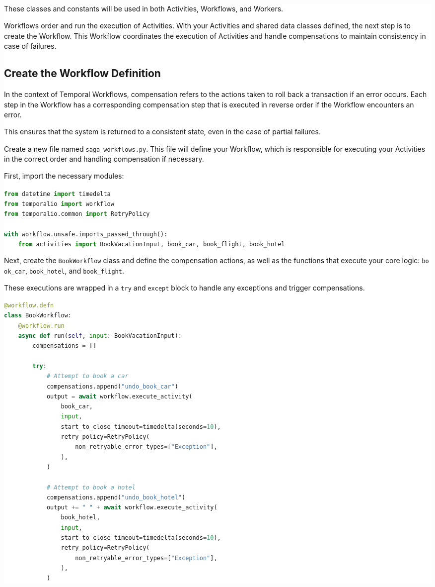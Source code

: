 These classes and constants will be used in both Activities, Workflows, and Workers.

Workflows order and run the execution of Activities.
With your Activities and shared data classes defined, the next step is to create the Workflow.
This Workflow coordinates the execution of Activities and handle compensations to maintain consistency in case of failures.

## Create the Workflow Definition

In the context of Temporal Workflows, compensation refers to the actions taken to roll back a transaction if an error occurs.
Each step in the Workflow has a corresponding compensation step that is executed in reverse order if the Workflow encounters an error.

This ensures that the system is returned to a consistent state, even in the case of partial failures.

Create a new file named `saga_workflows.py`.
This file will define your Workflow, which is responsible for executing your Activities in the correct order and handling compensation if necessary.

First, import the necessary modules:

```python
from datetime import timedelta
from temporalio import workflow
from temporalio.common import RetryPolicy

with workflow.unsafe.imports_passed_through():
    from activities import BookVacationInput, book_car, book_flight, book_hotel
```

Next, create the `BookWorkflow` class and define the compensation actions, as well as the functions that execute your core logic: `book_car`, `book_hotel`, and `book_flight`.

These executions are wrapped in a `try` and `except` block to handle any exceptions and trigger compensations.

```python
@workflow.defn
class BookWorkflow:
    @workflow.run
    async def run(self, input: BookVacationInput):
        compensations = []

        try:
            # Attempt to book a car
            compensations.append("undo_book_car")
            output = await workflow.execute_activity(
                book_car,
                input,
                start_to_close_timeout=timedelta(seconds=10),
                retry_policy=RetryPolicy(
                    non_retryable_error_types=["Exception"],
                ),
            )

            # Attempt to book a hotel
            compensations.append("undo_book_hotel")
            output += " " + await workflow.execute_activity(
                book_hotel,
                input,
                start_to_close_timeout=timedelta(seconds=10),
                retry_policy=RetryPolicy(
                    non_retryable_error_types=["Exception"],
                ),
            )

```